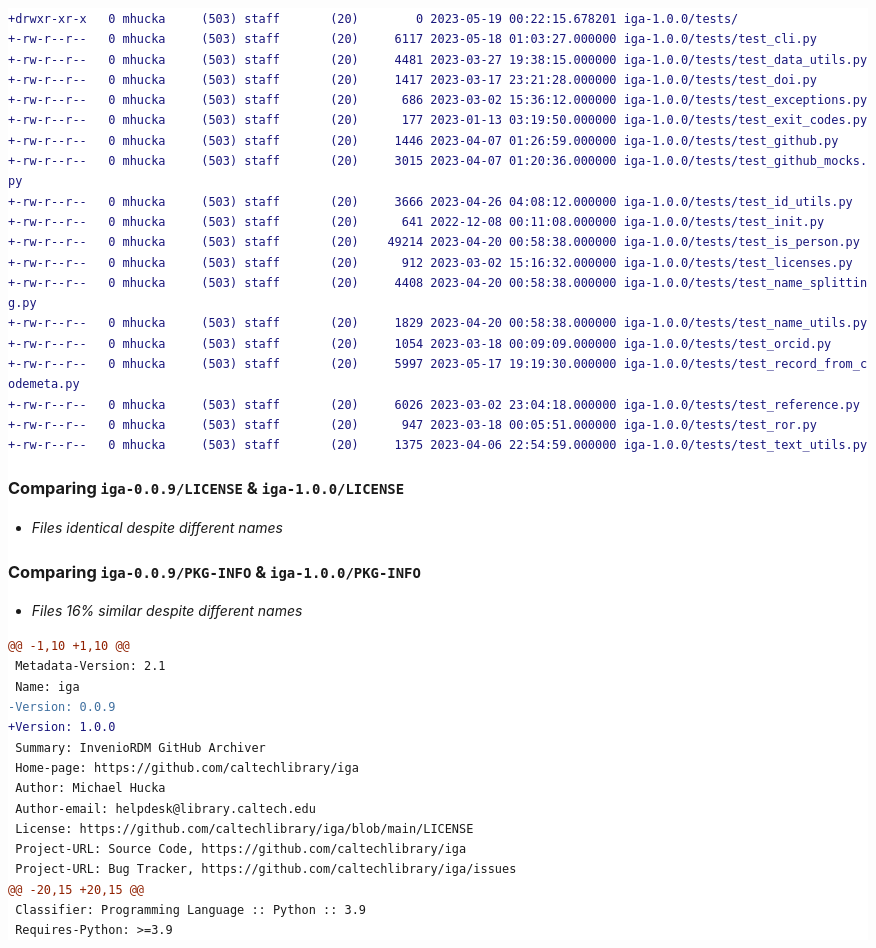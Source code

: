 ```diff
+drwxr-xr-x   0 mhucka     (503) staff       (20)        0 2023-05-19 00:22:15.678201 iga-1.0.0/tests/
+-rw-r--r--   0 mhucka     (503) staff       (20)     6117 2023-05-18 01:03:27.000000 iga-1.0.0/tests/test_cli.py
+-rw-r--r--   0 mhucka     (503) staff       (20)     4481 2023-03-27 19:38:15.000000 iga-1.0.0/tests/test_data_utils.py
+-rw-r--r--   0 mhucka     (503) staff       (20)     1417 2023-03-17 23:21:28.000000 iga-1.0.0/tests/test_doi.py
+-rw-r--r--   0 mhucka     (503) staff       (20)      686 2023-03-02 15:36:12.000000 iga-1.0.0/tests/test_exceptions.py
+-rw-r--r--   0 mhucka     (503) staff       (20)      177 2023-01-13 03:19:50.000000 iga-1.0.0/tests/test_exit_codes.py
+-rw-r--r--   0 mhucka     (503) staff       (20)     1446 2023-04-07 01:26:59.000000 iga-1.0.0/tests/test_github.py
+-rw-r--r--   0 mhucka     (503) staff       (20)     3015 2023-04-07 01:20:36.000000 iga-1.0.0/tests/test_github_mocks.py
+-rw-r--r--   0 mhucka     (503) staff       (20)     3666 2023-04-26 04:08:12.000000 iga-1.0.0/tests/test_id_utils.py
+-rw-r--r--   0 mhucka     (503) staff       (20)      641 2022-12-08 00:11:08.000000 iga-1.0.0/tests/test_init.py
+-rw-r--r--   0 mhucka     (503) staff       (20)    49214 2023-04-20 00:58:38.000000 iga-1.0.0/tests/test_is_person.py
+-rw-r--r--   0 mhucka     (503) staff       (20)      912 2023-03-02 15:16:32.000000 iga-1.0.0/tests/test_licenses.py
+-rw-r--r--   0 mhucka     (503) staff       (20)     4408 2023-04-20 00:58:38.000000 iga-1.0.0/tests/test_name_splitting.py
+-rw-r--r--   0 mhucka     (503) staff       (20)     1829 2023-04-20 00:58:38.000000 iga-1.0.0/tests/test_name_utils.py
+-rw-r--r--   0 mhucka     (503) staff       (20)     1054 2023-03-18 00:09:09.000000 iga-1.0.0/tests/test_orcid.py
+-rw-r--r--   0 mhucka     (503) staff       (20)     5997 2023-05-17 19:19:30.000000 iga-1.0.0/tests/test_record_from_codemeta.py
+-rw-r--r--   0 mhucka     (503) staff       (20)     6026 2023-03-02 23:04:18.000000 iga-1.0.0/tests/test_reference.py
+-rw-r--r--   0 mhucka     (503) staff       (20)      947 2023-03-18 00:05:51.000000 iga-1.0.0/tests/test_ror.py
+-rw-r--r--   0 mhucka     (503) staff       (20)     1375 2023-04-06 22:54:59.000000 iga-1.0.0/tests/test_text_utils.py
```

### Comparing `iga-0.0.9/LICENSE` & `iga-1.0.0/LICENSE`

 * *Files identical despite different names*

### Comparing `iga-0.0.9/PKG-INFO` & `iga-1.0.0/PKG-INFO`

 * *Files 16% similar despite different names*

```diff
@@ -1,10 +1,10 @@
 Metadata-Version: 2.1
 Name: iga
-Version: 0.0.9
+Version: 1.0.0
 Summary: InvenioRDM GitHub Archiver
 Home-page: https://github.com/caltechlibrary/iga
 Author: Michael Hucka
 Author-email: helpdesk@library.caltech.edu
 License: https://github.com/caltechlibrary/iga/blob/main/LICENSE
 Project-URL: Source Code, https://github.com/caltechlibrary/iga
 Project-URL: Bug Tracker, https://github.com/caltechlibrary/iga/issues
@@ -20,15 +20,15 @@
 Classifier: Programming Language :: Python :: 3.9
 Requires-Python: >=3.9
```